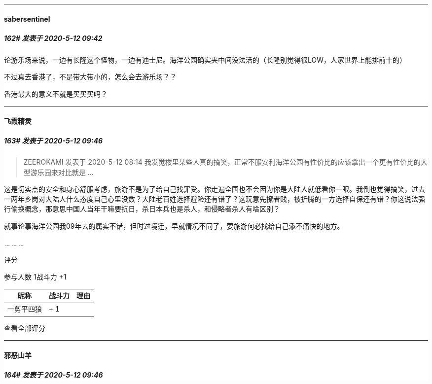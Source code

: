 





*****

####  sabersentinel  
##### 162#       发表于 2020-5-12 09:42




论游乐场来说，一边有长隆这个怪物，一边有迪士尼。海洋公园确实夹中间没法活的（长隆别觉得很LOW，人家世界上能排前十的）


不过真去香港了，不是带大带小的，怎么会去游乐场？？

香港最大的意义不就是买买买吗？







*****

####  飞霞精灵  
##### 163#       发表于 2020-5-12 09:46



<blockquote>ZEEROKAMI 发表于 2020-5-12 08:14
我发觉楼里某些人真的搞笑，正常不服安利海洋公园有性价比的应该拿出一个更有性价比的大型游乐园来对比就是 ...</blockquote>
这是切实点的安全和身心舒服考虑，旅游不是为了给自己找罪受。你走遍全国也不会因为你是大陆人就低看你一眼。我倒也觉得搞笑，过去一两年乡岗对大陆人什么态度自己心里没数？大陆老百姓选择避险还有错了？这玩意先撩者贱，被折腾的一方选择自保还有错？你这说法强行偷换概念，那意思中国人当年干嘛要抗日，杀日本兵也是杀人，和侵略者杀人有啥区别？

就事论事海洋公园我09年去的属实不错，但时过境迁，早就情况不同了，要旅游何必找给自己添不痛快的地方。



﹍﹍﹍

评分





 参与人数 1战斗力 +1

|昵称|战斗力|理由|
|----|---|---|
| 一剪平四狼| + 1||



查看全部评分






*****

####  邪恶山羊  
##### 164#       发表于 2020-5-12 09:46
